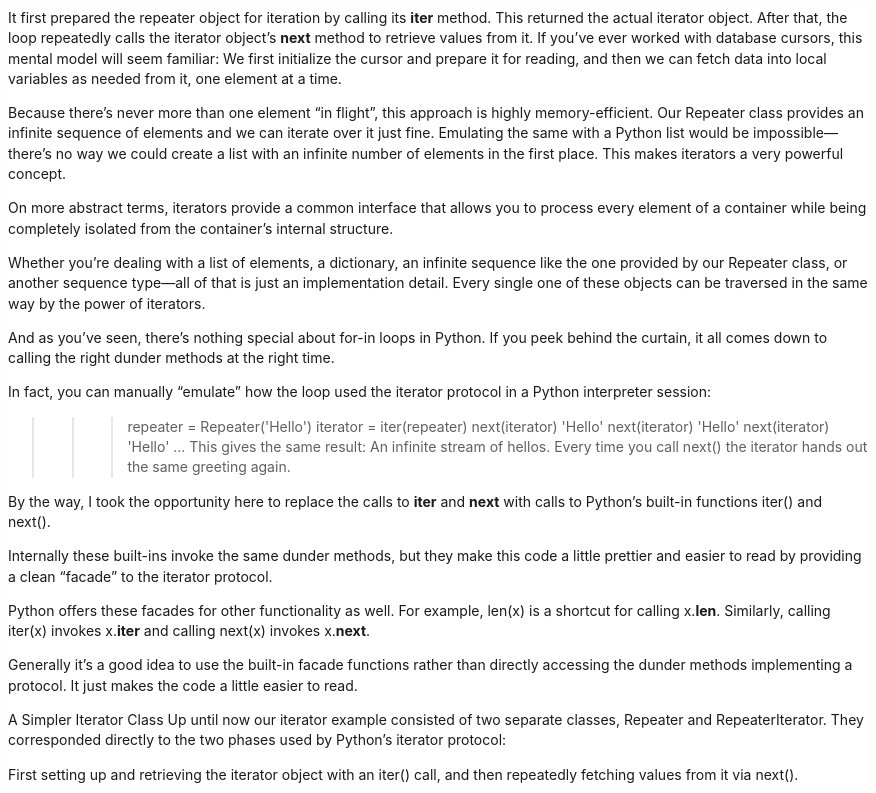 It first prepared the repeater object for iteration by calling its __iter__ method. This returned the actual iterator object.
After that, the loop repeatedly calls the iterator object’s __next__ method to retrieve values from it.
If you’ve ever worked with database cursors, this mental model will seem familiar: We first initialize the cursor and prepare it for reading, and then we can fetch data into local variables as needed from it, one element at a time.

Because there’s never more than one element “in flight”, this approach is highly memory-efficient. Our Repeater class provides an infinite sequence of elements and we can iterate over it just fine. Emulating the same with a Python list would be impossible—there’s no way we could create a list with an infinite number of elements in the first place. This makes iterators a very powerful concept.

On more abstract terms, iterators provide a common interface that allows you to process every element of a container while being completely isolated from the container’s internal structure.

Whether you’re dealing with a list of elements, a dictionary, an infinite sequence like the one provided by our Repeater class, or another sequence type—all of that is just an implementation detail. Every single one of these objects can be traversed in the same way by the power of iterators.

And as you’ve seen, there’s nothing special about for-in loops in Python. If you peek behind the curtain, it all comes down to calling the right dunder methods at the right time.

In fact, you can manually “emulate” how the loop used the iterator protocol in a Python interpreter session:

>>> repeater = Repeater('Hello')
>>> iterator = iter(repeater)
>>> next(iterator)
'Hello'
>>> next(iterator)
'Hello'
>>> next(iterator)
'Hello'
...
This gives the same result: An infinite stream of hellos. Every time you call next() the iterator hands out the same greeting again.

By the way, I took the opportunity here to replace the calls to __iter__ and __next__ with calls to Python’s built-in functions iter() and next().

Internally these built-ins invoke the same dunder methods, but they make this code a little prettier and easier to read by providing a clean “facade” to the iterator protocol.

Python offers these facades for other functionality as well. For example, len(x) is a shortcut for calling x.__len__. Similarly, calling iter(x) invokes x.__iter__ and calling next(x) invokes x.__next__.

Generally it’s a good idea to use the built-in facade functions rather than directly accessing the dunder methods implementing a protocol. It just makes the code a little easier to read.

A Simpler Iterator Class
Up until now our iterator example consisted of two separate classes, Repeater and RepeaterIterator. They corresponded directly to the two phases used by Python’s iterator protocol:

First setting up and retrieving the iterator object with an iter() call, and then repeatedly fetching values from it via next().
